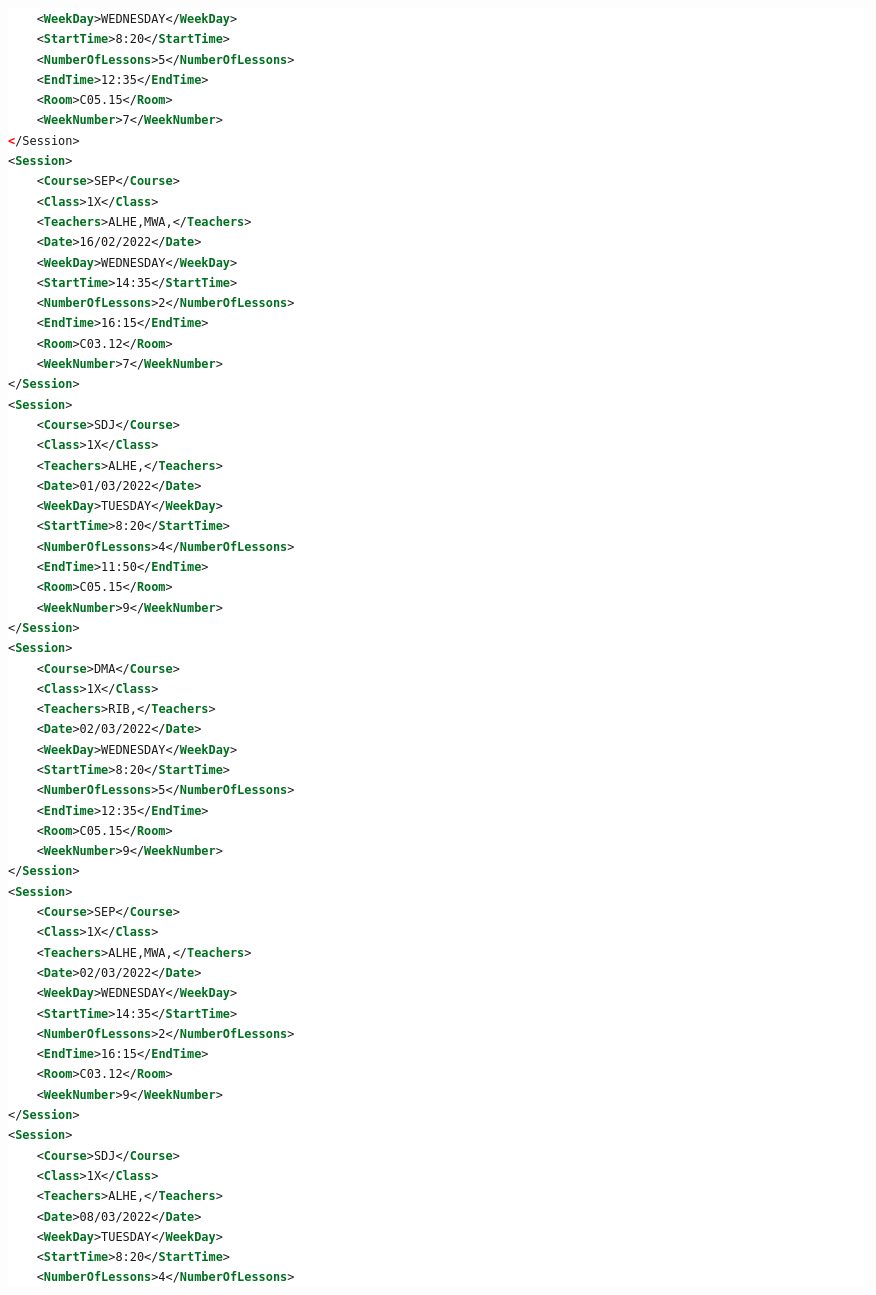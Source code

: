 ```xml
    <WeekDay>WEDNESDAY</WeekDay>
    <StartTime>8:20</StartTime>
    <NumberOfLessons>5</NumberOfLessons>
    <EndTime>12:35</EndTime>
    <Room>C05.15</Room>
    <WeekNumber>7</WeekNumber>
</Session>
<Session>
    <Course>SEP</Course>
    <Class>1X</Class>
    <Teachers>ALHE,MWA,</Teachers>
    <Date>16/02/2022</Date>
    <WeekDay>WEDNESDAY</WeekDay>
    <StartTime>14:35</StartTime>
    <NumberOfLessons>2</NumberOfLessons>
    <EndTime>16:15</EndTime>
    <Room>C03.12</Room>
    <WeekNumber>7</WeekNumber>
</Session>
<Session>
    <Course>SDJ</Course>
    <Class>1X</Class>
    <Teachers>ALHE,</Teachers>
    <Date>01/03/2022</Date>
    <WeekDay>TUESDAY</WeekDay>
    <StartTime>8:20</StartTime>
    <NumberOfLessons>4</NumberOfLessons>
    <EndTime>11:50</EndTime>
    <Room>C05.15</Room>
    <WeekNumber>9</WeekNumber>
</Session>
<Session>
    <Course>DMA</Course>
    <Class>1X</Class>
    <Teachers>RIB,</Teachers>
    <Date>02/03/2022</Date>
    <WeekDay>WEDNESDAY</WeekDay>
    <StartTime>8:20</StartTime>
    <NumberOfLessons>5</NumberOfLessons>
    <EndTime>12:35</EndTime>
    <Room>C05.15</Room>
    <WeekNumber>9</WeekNumber>
</Session>
<Session>
    <Course>SEP</Course>
    <Class>1X</Class>
    <Teachers>ALHE,MWA,</Teachers>
    <Date>02/03/2022</Date>
    <WeekDay>WEDNESDAY</WeekDay>
    <StartTime>14:35</StartTime>
    <NumberOfLessons>2</NumberOfLessons>
    <EndTime>16:15</EndTime>
    <Room>C03.12</Room>
    <WeekNumber>9</WeekNumber>
</Session>
<Session>
    <Course>SDJ</Course>
    <Class>1X</Class>
    <Teachers>ALHE,</Teachers>
    <Date>08/03/2022</Date>
    <WeekDay>TUESDAY</WeekDay>
    <StartTime>8:20</StartTime>
    <NumberOfLessons>4</NumberOfLessons>
```